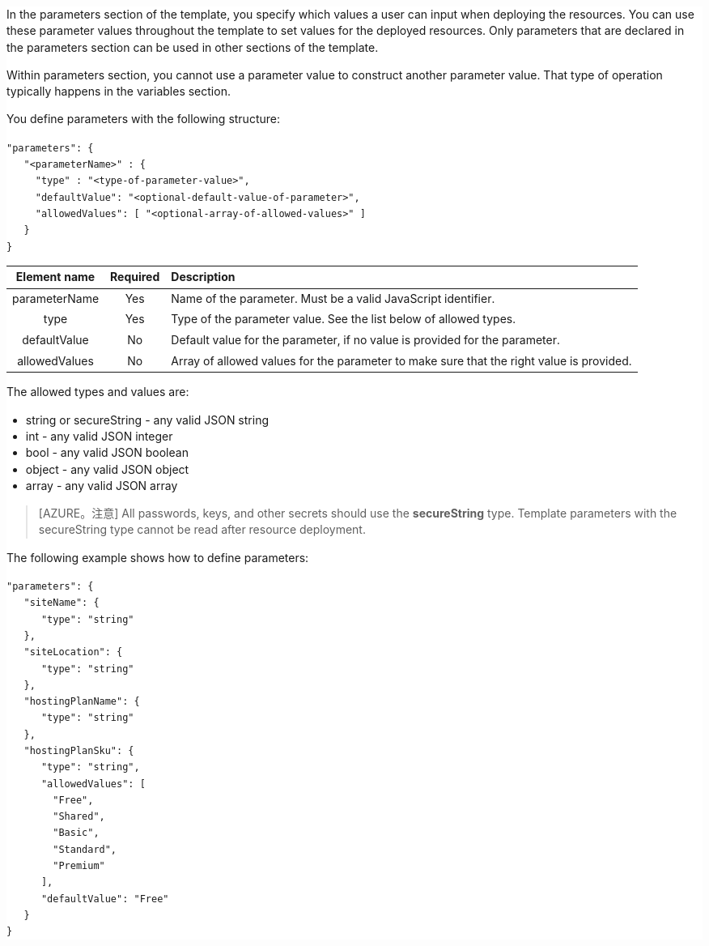 In the parameters section of the template, you specify which values a user can input when deploying the resources. You can use these parameter values throughout the template to set values for the deployed resources. Only parameters that are declared in the parameters section can be used in other sections of the template.

Within parameters section, you cannot use a parameter value to construct another parameter value. That type of operation typically happens in the variables section.

You define parameters with the following structure:

    "parameters": {
       "<parameterName>" : {
         "type" : "<type-of-parameter-value>",
         "defaultValue": "<optional-default-value-of-parameter>",
         "allowedValues": [ "<optional-array-of-allowed-values>" ]
       }
    }

| Element name   | Required | Description
| :------------: | :------: | :----------
| parameterName  |   Yes    | Name of the parameter. Must be a valid JavaScript identifier.
| type           |   Yes    | Type of the parameter value. See the list below of allowed types.
| defaultValue   |   No     | Default value for the parameter, if no value is provided for the parameter.
| allowedValues  |   No     | Array of allowed values for the parameter to make sure that the right value is provided.

The allowed types and values are:

- string or secureString - any valid JSON string
- int - any valid JSON integer
- bool - any valid JSON boolean
- object - any valid JSON object
- array - any valid JSON array


>[AZURE。注意] All passwords, keys, and other secrets should use the **secureString** type. Template parameters with the secureString type cannot be read after resource deployment. 

The following example shows how to define parameters:

    "parameters": {
       "siteName": {
          "type": "string"
       },
       "siteLocation": {
          "type": "string"
       },
       "hostingPlanName": {
          "type": "string"
       },  
       "hostingPlanSku": {
          "type": "string",
          "allowedValues": [
            "Free",
            "Shared",
            "Basic",
            "Standard",
            "Premium"
          ],
          "defaultValue": "Free"
       }
    }
